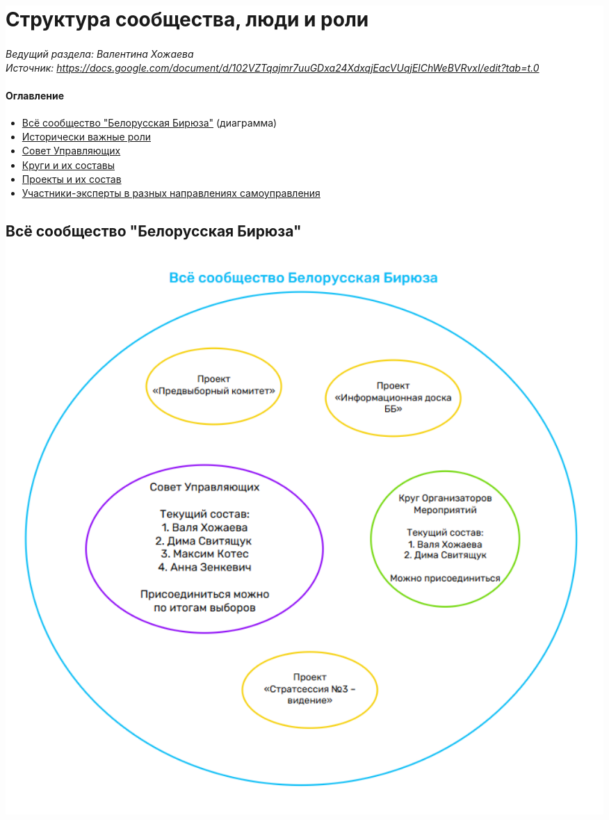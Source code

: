 # Структура сообщества, люди и роли
*Ведущий раздела: Валентина Хожаева*  
*Источник: https://docs.google.com/document/d/102VZTqajmr7uuGDxa24XdxqjEacVUqjElChWeBVRvxI/edit?tab=t.0*

#### Оглавление
- [Всё сообщество "Белорусская Бирюза"](#всё-сообщество-белорусская-бирюза) (диаграмма)
- [Исторически важные роли](#исторически-важные-роли)
- [Совет Управляющих](#совет-управляющих)
- [Круги и их составы](#круги-и-их-составы)
- [Проекты и их состав](#проекты-и-их-состав)
- [Участники-эксперты в разных направлениях самоуправления](#участники-эксперты-в-разных-направлениях-самоуправления)

## Всё сообщество "Белорусская Бирюза"
![Всё сообщество "Белорусская Бирюза"](/images/whole-community-BB.png)
